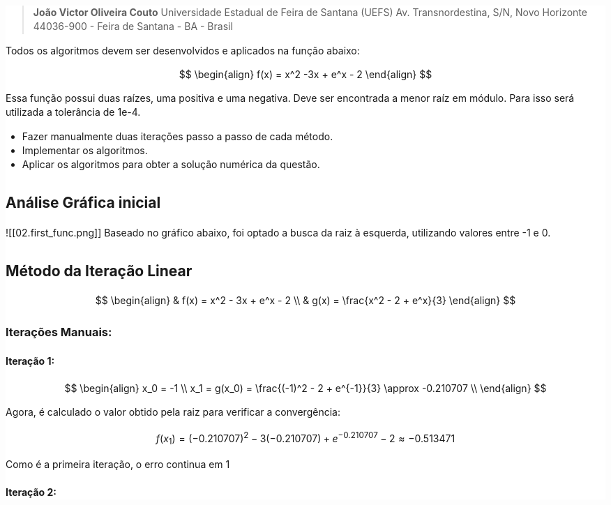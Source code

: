 > **João Victor Oliveira Couto**
> Universidade Estadual de Feira de Santana (UEFS)
> Av. Transnordestina, S/N, Novo Horizonte
> 44036-900 - Feira de Santana - BA - Brasil

Todos os algoritmos devem ser desenvolvidos e aplicados na função abaixo:

$$
\begin{align}
f(x) = x^2 -3x + e^x - 2
\end{align}
$$

Essa função possui duas raízes, uma positiva e uma negativa. Deve ser encontrada a menor raíz em módulo. Para isso será utilizada a tolerância de 1e-4.

- Fazer manualmente duas iterações passo a passo de cada método.
- Implementar os algoritmos.
- Aplicar os algoritmos para obter a solução numérica da questão.

## Análise Gráfica inicial

![[02.first_func.png]]
Baseado no gráfico abaixo, foi optado a busca da raiz à esquerda, utilizando valores entre -1 e 0.

## Método da Iteração Linear

$$
\begin{align}
& f(x) = x^2 - 3x + e^x - 2 \\
& g(x) = \frac{x^2 - 2 + e^x}{3}
\end{align}
$$

### Iterações Manuais:

#### **Iteração 1:**

$$
\begin{align}
x_0 = -1 \\
x_1 = g(x_0) = \frac{(-1)^2 - 2 + e^{-1}}{3} \approx -0.210707 \\
\end{align}
$$

Agora, é calculado o valor obtido pela raiz para verificar a convergência:

$$
f(x_1) = (-0.210707)^2 - 3(-0.210707) + e^{-0.210707} - 2 \approx -0.513471
$$

Como é a primeira iteração, o erro continua em 1

#### **Iteração 2:**
